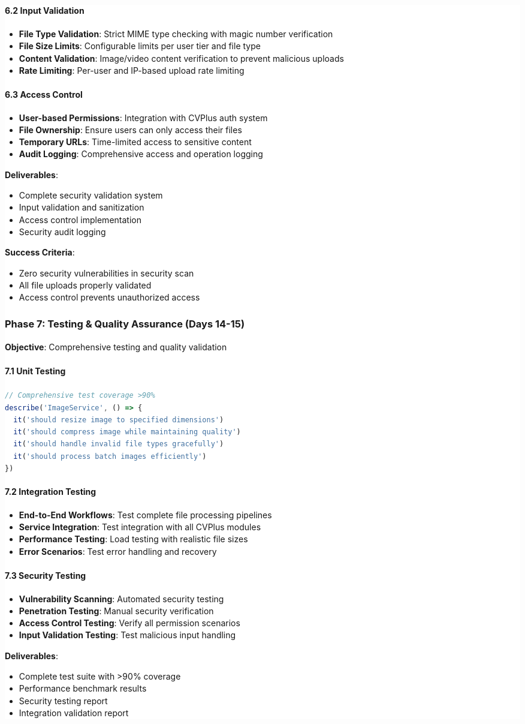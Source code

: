 #### 6.2 Input Validation
- **File Type Validation**: Strict MIME type checking with magic number verification
- **File Size Limits**: Configurable limits per user tier and file type
- **Content Validation**: Image/video content verification to prevent malicious uploads
- **Rate Limiting**: Per-user and IP-based upload rate limiting

#### 6.3 Access Control
- **User-based Permissions**: Integration with CVPlus auth system
- **File Ownership**: Ensure users can only access their files
- **Temporary URLs**: Time-limited access to sensitive content
- **Audit Logging**: Comprehensive access and operation logging

**Deliverables**:
- Complete security validation system
- Input validation and sanitization
- Access control implementation
- Security audit logging

**Success Criteria**:
- Zero security vulnerabilities in security scan
- All file uploads properly validated
- Access control prevents unauthorized access

### Phase 7: Testing & Quality Assurance (Days 14-15)
**Objective**: Comprehensive testing and quality validation

#### 7.1 Unit Testing
```typescript
// Comprehensive test coverage >90%
describe('ImageService', () => {
  it('should resize image to specified dimensions')
  it('should compress image while maintaining quality')
  it('should handle invalid file types gracefully')
  it('should process batch images efficiently')
})
```

#### 7.2 Integration Testing
- **End-to-End Workflows**: Test complete file processing pipelines
- **Service Integration**: Test integration with all CVPlus modules  
- **Performance Testing**: Load testing with realistic file sizes
- **Error Scenarios**: Test error handling and recovery

#### 7.3 Security Testing
- **Vulnerability Scanning**: Automated security testing
- **Penetration Testing**: Manual security verification
- **Access Control Testing**: Verify all permission scenarios
- **Input Validation Testing**: Test malicious input handling

**Deliverables**:
- Complete test suite with >90% coverage
- Performance benchmark results
- Security testing report
- Integration validation report
